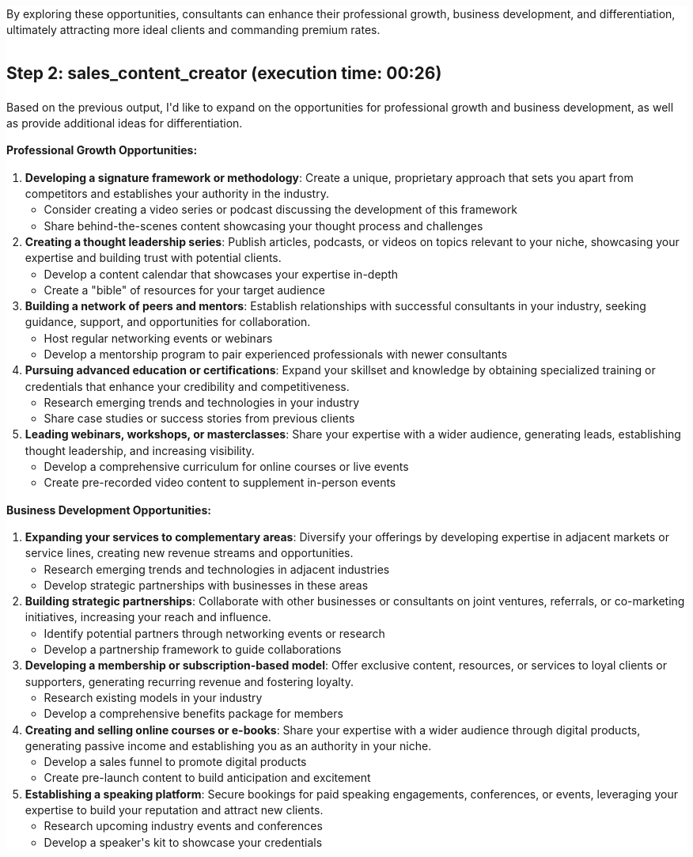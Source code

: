 By exploring these opportunities, consultants can enhance their professional growth, business development, and differentiation, ultimately attracting more ideal clients and commanding premium rates.

## Step 2: sales_content_creator (execution time: 00:26)

Based on the previous output, I'd like to expand on the opportunities for professional growth and business development, as well as provide additional ideas for differentiation.

**Professional Growth Opportunities:**

1. **Developing a signature framework or methodology**: Create a unique, proprietary approach that sets you apart from competitors and establishes your authority in the industry.
	* Consider creating a video series or podcast discussing the development of this framework
	* Share behind-the-scenes content showcasing your thought process and challenges
2. **Creating a thought leadership series**: Publish articles, podcasts, or videos on topics relevant to your niche, showcasing your expertise and building trust with potential clients.
	* Develop a content calendar that showcases your expertise in-depth
	* Create a "bible" of resources for your target audience
3. **Building a network of peers and mentors**: Establish relationships with successful consultants in your industry, seeking guidance, support, and opportunities for collaboration.
	* Host regular networking events or webinars
	* Develop a mentorship program to pair experienced professionals with newer consultants
4. **Pursuing advanced education or certifications**: Expand your skillset and knowledge by obtaining specialized training or credentials that enhance your credibility and competitiveness.
	* Research emerging trends and technologies in your industry
	* Share case studies or success stories from previous clients
5. **Leading webinars, workshops, or masterclasses**: Share your expertise with a wider audience, generating leads, establishing thought leadership, and increasing visibility.
	* Develop a comprehensive curriculum for online courses or live events
	* Create pre-recorded video content to supplement in-person events

**Business Development Opportunities:**

1. **Expanding your services to complementary areas**: Diversify your offerings by developing expertise in adjacent markets or service lines, creating new revenue streams and opportunities.
	* Research emerging trends and technologies in adjacent industries
	* Develop strategic partnerships with businesses in these areas
2. **Building strategic partnerships**: Collaborate with other businesses or consultants on joint ventures, referrals, or co-marketing initiatives, increasing your reach and influence.
	* Identify potential partners through networking events or research
	* Develop a partnership framework to guide collaborations
3. **Developing a membership or subscription-based model**: Offer exclusive content, resources, or services to loyal clients or supporters, generating recurring revenue and fostering loyalty.
	* Research existing models in your industry
	* Develop a comprehensive benefits package for members
4. **Creating and selling online courses or e-books**: Share your expertise with a wider audience through digital products, generating passive income and establishing you as an authority in your niche.
	* Develop a sales funnel to promote digital products
	* Create pre-launch content to build anticipation and excitement
5. **Establishing a speaking platform**: Secure bookings for paid speaking engagements, conferences, or events, leveraging your expertise to build your reputation and attract new clients.
	* Research upcoming industry events and conferences
	* Develop a speaker's kit to showcase your credentials
